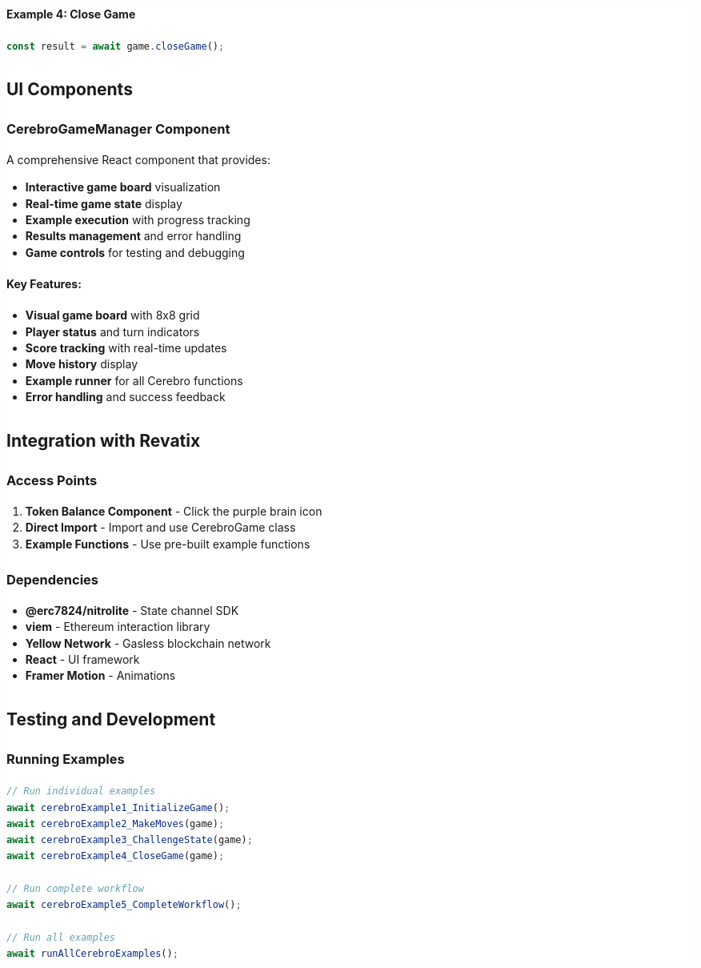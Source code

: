 #### **Example 4: Close Game**
```typescript
const result = await game.closeGame();
```

## UI Components

### **CerebroGameManager Component**

A comprehensive React component that provides:

- **Interactive game board** visualization
- **Real-time game state** display
- **Example execution** with progress tracking
- **Results management** and error handling
- **Game controls** for testing and debugging

#### **Key Features:**
- **Visual game board** with 8x8 grid
- **Player status** and turn indicators
- **Score tracking** with real-time updates
- **Move history** display
- **Example runner** for all Cerebro functions
- **Error handling** and success feedback

## Integration with Revatix

### **Access Points**
1. **Token Balance Component** - Click the purple brain icon
2. **Direct Import** - Import and use CerebroGame class
3. **Example Functions** - Use pre-built example functions

### **Dependencies**
- **@erc7824/nitrolite** - State channel SDK
- **viem** - Ethereum interaction library
- **Yellow Network** - Gasless blockchain network
- **React** - UI framework
- **Framer Motion** - Animations

## Testing and Development

### **Running Examples**
```typescript
// Run individual examples
await cerebroExample1_InitializeGame();
await cerebroExample2_MakeMoves(game);
await cerebroExample3_ChallengeState(game);
await cerebroExample4_CloseGame(game);

// Run complete workflow
await cerebroExample5_CompleteWorkflow();

// Run all examples
await runAllCerebroExamples();
```
